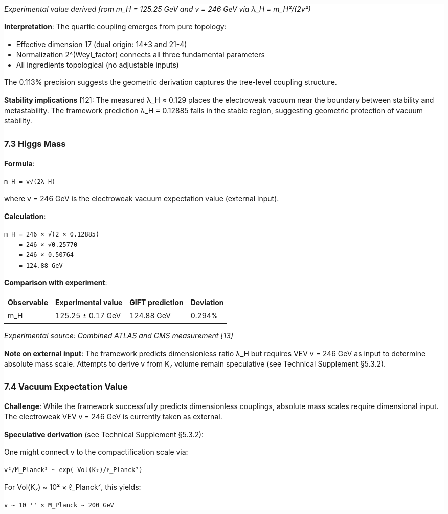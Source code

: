 *Experimental value derived from m_H = 125.25 GeV and v = 246 GeV via λ_H = m_H²/(2v²)*

**Interpretation**: The quartic coupling emerges from pure topology:
- Effective dimension 17 (dual origin: 14+3 and 21-4)
- Normalization 2^(Weyl_factor) connects all three fundamental parameters
- All ingredients topological (no adjustable inputs)

The 0.113% precision suggests the geometric derivation captures the tree-level coupling structure.

**Stability implications** [12]: The measured λ_H ≈ 0.129 places the electroweak vacuum near the boundary between stability and metastability. The framework prediction λ_H = 0.12885 falls in the stable region, suggesting geometric protection of vacuum stability.

### 7.3 Higgs Mass

**Formula**:
```
m_H = v√(2λ_H)
```

where v = 246 GeV is the electroweak vacuum expectation value (external input).

**Calculation**:
```
m_H = 246 × √(2 × 0.12885)
    = 246 × √0.25770
    = 246 × 0.50764
    = 124.88 GeV
```

**Comparison with experiment**:

| Observable | Experimental value | GIFT prediction | Deviation |
|------------|-------------------|-----------------|-----------|
| m_H | 125.25 ± 0.17 GeV | 124.88 GeV | 0.294% |

*Experimental source: Combined ATLAS and CMS measurement [13]*

**Note on external input**: The framework predicts dimensionless ratio λ_H but requires VEV v = 246 GeV as input to determine absolute mass scale. Attempts to derive v from K₇ volume remain speculative (see Technical Supplement §5.3.2).

### 7.4 Vacuum Expectation Value

**Challenge**: While the framework successfully predicts dimensionless couplings, absolute mass scales require dimensional input. The electroweak VEV v = 246 GeV is currently taken as external.

**Speculative derivation** (see Technical Supplement §5.3.2):

One might connect v to the compactification scale via:
```
v²/M_Planck² ~ exp(-Vol(K₇)/ℓ_Planck⁷)
```

For Vol(K₇) ~ 10² × ℓ_Planck⁷, this yields:
```
v ~ 10⁻¹⁷ × M_Planck ~ 200 GeV
```
